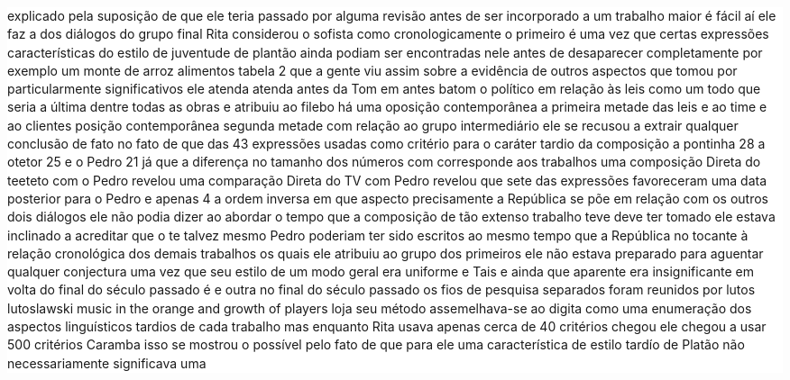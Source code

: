explicado pela suposição de que ele
teria passado por alguma revisão antes
de ser incorporado a um trabalho maior é
fácil aí ele faz a dos diálogos do grupo
final Rita considerou o sofista como
cronologicamente o primeiro
é uma vez que certas expressões
características do estilo de juventude
de plantão ainda podiam ser encontradas
nele antes de desaparecer completamente
por exemplo um monte de arroz alimentos
tabela 2 que a gente viu assim sobre a
evidência de outros aspectos que tomou
por particularmente significativos ele
atenda atenda antes da Tom em antes
batom o político em relação às leis como
um todo que seria a última dentre todas
as obras e atribuiu ao filebo há uma
oposição contemporânea a primeira metade
das leis e ao time e ao clientes posição
contemporânea segunda metade com relação
ao grupo intermediário ele se recusou a
extrair qualquer conclusão de fato no
fato de que das 43 expressões usadas
como critério para o caráter tardio da
composição
a pontinha 28 a otetor 25 e o Pedro 21
já que a diferença no tamanho dos
números com corresponde aos trabalhos
uma composição Direta do teeteto com o
Pedro revelou uma comparação Direta do
TV com Pedro revelou que sete das
expressões favoreceram uma data
posterior para o Pedro e apenas 4 a
ordem inversa em que aspecto
precisamente a República se põe em
relação com os outros dois diálogos ele
não podia dizer ao abordar o tempo que a
composição de tão extenso trabalho teve
deve ter tomado ele estava inclinado a
acreditar que o te talvez mesmo Pedro
poderiam ter sido escritos ao mesmo
tempo que a República no tocante à
relação cronológica dos demais trabalhos
os quais ele atribuiu ao grupo dos
primeiros ele não estava preparado para
aguentar qualquer conjectura uma vez que
seu estilo de um modo geral era uniforme
e Tais
e ainda que aparente era insignificante
em volta do final do século passado é
e outra no final do século passado os
fios de pesquisa separados foram
reunidos por lutos lutoslawski music
in the orange and growth of players loja
seu método assemelhava-se ao digita como
uma enumeração dos aspectos linguísticos
tardios de cada trabalho mas enquanto
Rita usava apenas cerca de 40 critérios
chegou ele chegou a usar 500 critérios
Caramba isso se mostrou o possível pelo
fato de que para ele uma característica
de estilo tardío de Platão não
necessariamente significava uma